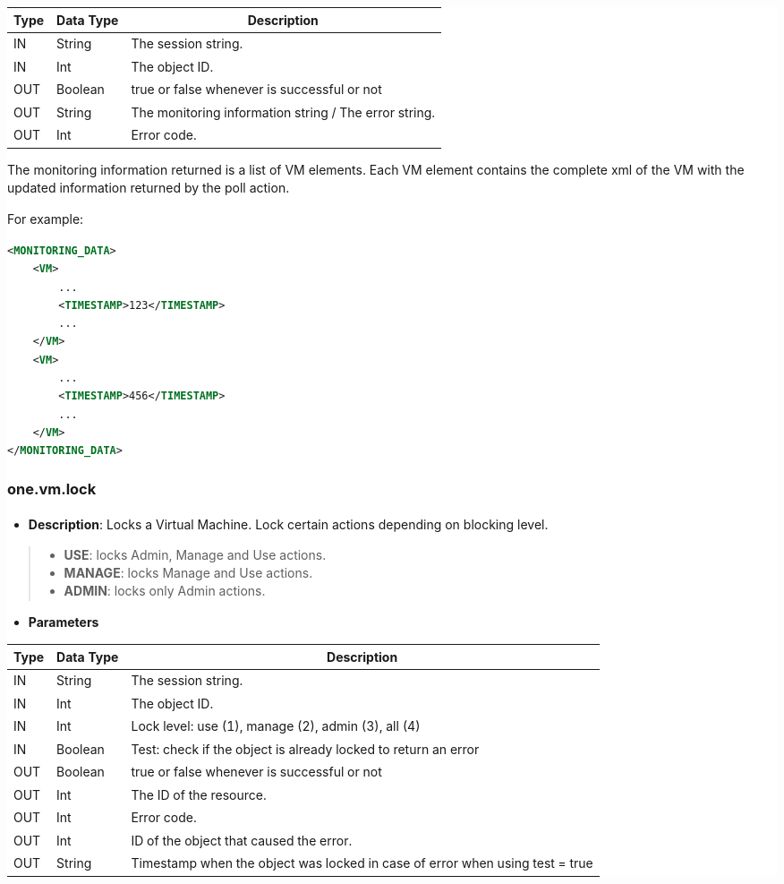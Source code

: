 | Type   | Data Type   | Description                                           |
|--------|-------------|-------------------------------------------------------|
| IN     | String      | The session string.                                   |
| IN     | Int         | The object ID.                                        |
| OUT    | Boolean     | true or false whenever is successful or not           |
| OUT    | String      | The monitoring information string / The error string. |
| OUT    | Int         | Error code.                                           |

The monitoring information returned is a list of VM elements. Each VM element contains the complete xml of the VM with the updated information returned by the poll action.

For example:

```xml
<MONITORING_DATA>
    <VM>
        ...
        <TIMESTAMP>123</TIMESTAMP>
        ...
    </VM>
    <VM>
        ...
        <TIMESTAMP>456</TIMESTAMP>
        ...
    </VM>
</MONITORING_DATA>
```

### one.vm.lock

- **Description**: Locks a Virtual Machine. Lock certain actions depending on blocking level.

> - **USE**: locks Admin, Manage and Use actions.
> - **MANAGE**: locks Manage and Use actions.
> - **ADMIN**: locks only Admin actions.
- **Parameters**

| Type   | Data Type   | Description                                                                  |
|--------|-------------|------------------------------------------------------------------------------|
| IN     | String      | The session string.                                                          |
| IN     | Int         | The object ID.                                                               |
| IN     | Int         | Lock level: use (1), manage (2), admin (3), all (4)                          |
| IN     | Boolean     | Test: check if the object is already locked to return an error               |
| OUT    | Boolean     | true or false whenever is successful or not                                  |
| OUT    | Int         | The ID of the resource.                                                      |
| OUT    | Int         | Error code.                                                                  |
| OUT    | Int         | ID of the object that caused the error.                                      |
| OUT    | String      | Timestamp when the object was locked in case of error when using test = true |
